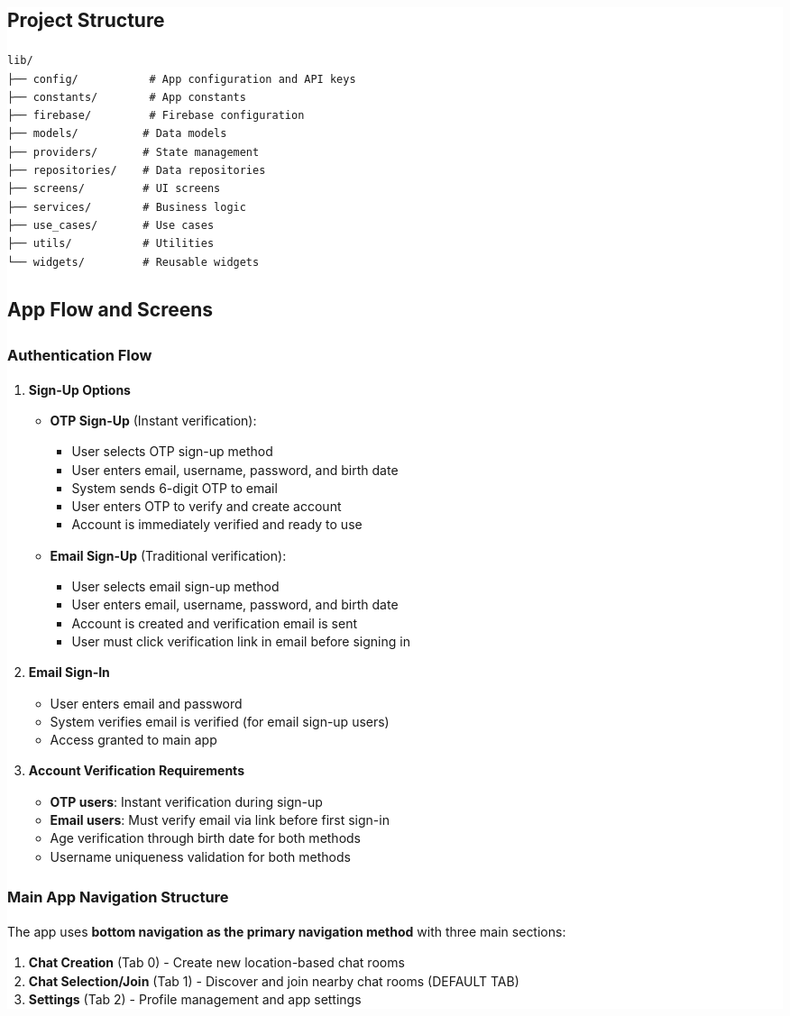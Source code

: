 ## Project Structure

```
lib/
├── config/           # App configuration and API keys
├── constants/        # App constants
├── firebase/         # Firebase configuration
├── models/          # Data models
├── providers/       # State management
├── repositories/    # Data repositories
├── screens/         # UI screens
├── services/        # Business logic
├── use_cases/       # Use cases
├── utils/           # Utilities
└── widgets/         # Reusable widgets
```

## App Flow and Screens

### Authentication Flow
1. **Sign-Up Options**
   - **OTP Sign-Up** (Instant verification):
     - User selects OTP sign-up method
     - User enters email, username, password, and birth date
     - System sends 6-digit OTP to email
     - User enters OTP to verify and create account
     - Account is immediately verified and ready to use
   
   - **Email Sign-Up** (Traditional verification):
     - User selects email sign-up method  
     - User enters email, username, password, and birth date
     - Account is created and verification email is sent
     - User must click verification link in email before signing in

2. **Email Sign-In**
   - User enters email and password
   - System verifies email is verified (for email sign-up users)
   - Access granted to main app

3. **Account Verification Requirements**
   - **OTP users**: Instant verification during sign-up
   - **Email users**: Must verify email via link before first sign-in
   - Age verification through birth date for both methods
   - Username uniqueness validation for both methods

### Main App Navigation Structure
The app uses **bottom navigation as the primary navigation method** with three main sections:

1. **Chat Creation** (Tab 0) - Create new location-based chat rooms
2. **Chat Selection/Join** (Tab 1) - Discover and join nearby chat rooms (DEFAULT TAB)
3. **Settings** (Tab 2) - Profile management and app settings
